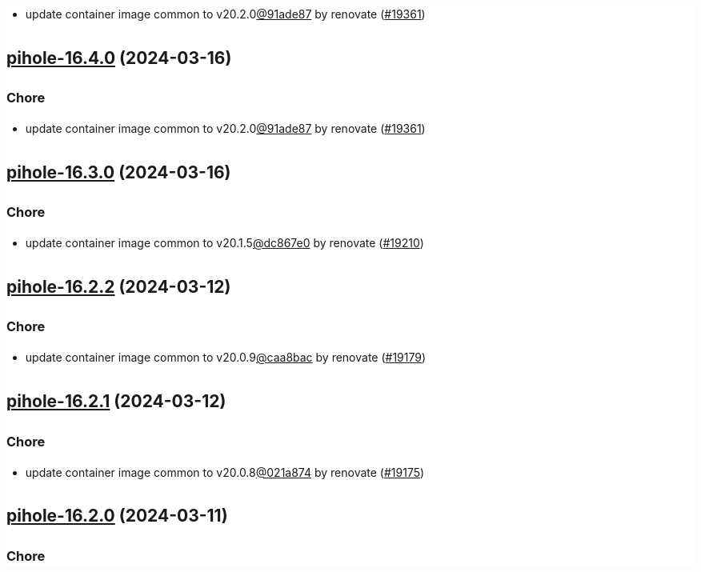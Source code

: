 

- update container image common to v20.2.0[@91ade87](https://github.com/91ade87) by renovate ([#19361](https://github.com/truecharts/charts/issues/19361))


## [pihole-16.4.0](https://github.com/truecharts/charts/compare/pihole-16.3.0...pihole-16.4.0) (2024-03-16)

### Chore



- update container image common to v20.2.0[@91ade87](https://github.com/91ade87) by renovate ([#19361](https://github.com/truecharts/charts/issues/19361))


## [pihole-16.3.0](https://github.com/truecharts/charts/compare/pihole-16.2.2...pihole-16.3.0) (2024-03-16)

### Chore



- update container image common to v20.1.5[@dc867e0](https://github.com/dc867e0) by renovate ([#19210](https://github.com/truecharts/charts/issues/19210))


## [pihole-16.2.2](https://github.com/truecharts/charts/compare/pihole-16.2.1...pihole-16.2.2) (2024-03-12)

### Chore



- update container image common to v20.0.9[@caa8bac](https://github.com/caa8bac) by renovate ([#19179](https://github.com/truecharts/charts/issues/19179))


## [pihole-16.2.1](https://github.com/truecharts/charts/compare/pihole-16.2.0...pihole-16.2.1) (2024-03-12)

### Chore



- update container image common to v20.0.8[@021a874](https://github.com/021a874) by renovate ([#19175](https://github.com/truecharts/charts/issues/19175))


## [pihole-16.2.0](https://github.com/truecharts/charts/compare/pihole-16.1.2...pihole-16.2.0) (2024-03-11)

### Chore

